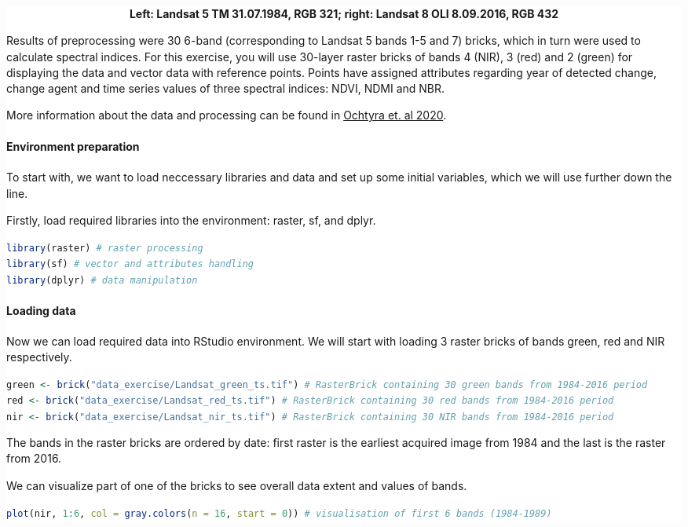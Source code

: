 
<div align="center">

<b>Left: Landsat 5 TM 31.07.1984, RGB 321; right: Landsat 8 OLI
8.09.2016, RGB 432</b>

</div>

Results of preprocessing were 30 6-band (corresponding to Landsat 5
bands 1-5 and 7) bricks, which in turn were used to calculate spectral
indices. For this exercise, you will use 30-layer raster bricks of bands
4 (NIR), 3 (red) and 2 (green) for displaying the data and vector data
with reference points. Points have assigned attributes regarding year of
detected change, change agent and time series values of three spectral
indices: NDVI, NDMI and NBR.

More information about the data and processing can be found in [Ochtyra
et. al 2020](https://doi.org/10.1016/j.rse.2020.112026).

#### Environment preparation

To start with, we want to load neccessary libraries and data and set up
some initial variables, which we will use further down the line.

Firstly, load required libraries into the environment: raster, sf, and
dplyr.

``` r
library(raster) # raster processing
library(sf) # vector and attributes handling
library(dplyr) # data manipulation
```

#### Loading data

Now we can load required data into RStudio environment. We will start
with loading 3 raster bricks of bands green, red and NIR respectively.

``` r
green <- brick("data_exercise/Landsat_green_ts.tif") # RasterBrick containing 30 green bands from 1984-2016 period
red <- brick("data_exercise/Landsat_red_ts.tif") # RasterBrick containing 30 red bands from 1984-2016 period
nir <- brick("data_exercise/Landsat_nir_ts.tif") # RasterBrick containing 30 NIR bands from 1984-2016 period
```

The bands in the raster bricks are ordered by date: first raster is the
earliest acquired image from 1984 and the last is the raster from 2016.

We can visualize part of one of the bricks to see overall data extent
and values of bands.

``` r
plot(nir, 1:6, col = gray.colors(n = 16, start = 0)) # visualisation of first 6 bands (1984-1989)
```

